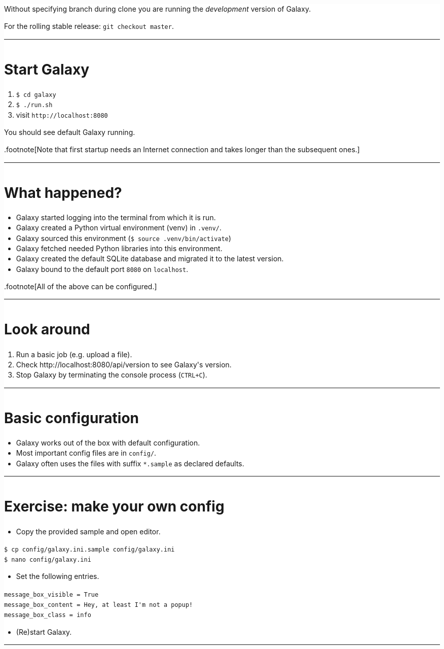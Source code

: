 Without specifying branch during clone you are running the *development* version of Galaxy.

For the rolling stable release: `git checkout master`.

---
# Start Galaxy

1. `$ cd galaxy`
1. `$ ./run.sh`
1. visit `http://localhost:8080`

You should see default Galaxy running.

.footnote[Note that first startup needs an Internet connection and takes longer than the subsequent ones.]

---
# What happened?

* Galaxy started logging into the terminal from which it is run.
* Galaxy created a Python virtual environment (venv) in `.venv/`.
* Galaxy sourced this environment (`$ source .venv/bin/activate`)
* Galaxy fetched needed Python libraries into this environment.
* Galaxy created the default SQLite database and migrated it to the latest version.
* Galaxy bound to the default port `8080` on `localhost`.

.footnote[All of the above can be configured.]

---
# Look around

1. Run a basic job (e.g. upload a file).
1. Check http://localhost:8080/api/version to see Galaxy's version.
1. Stop Galaxy by terminating the console process (`CTRL+C`).

---
# Basic configuration

- Galaxy works out of the box with default configuration.
- Most important config files are in `config/`.
- Galaxy often uses the files with suffix `*.sample` as declared defaults.

---
# Exercise: make your own config

* Copy the provided sample and open editor.
```shell
$ cp config/galaxy.ini.sample config/galaxy.ini
$ nano config/galaxy.ini
```
* Set the following entries.
```shell
message_box_visible = True
message_box_content = Hey, at least I'm not a popup!
message_box_class = info
```
* (Re)start Galaxy.

---